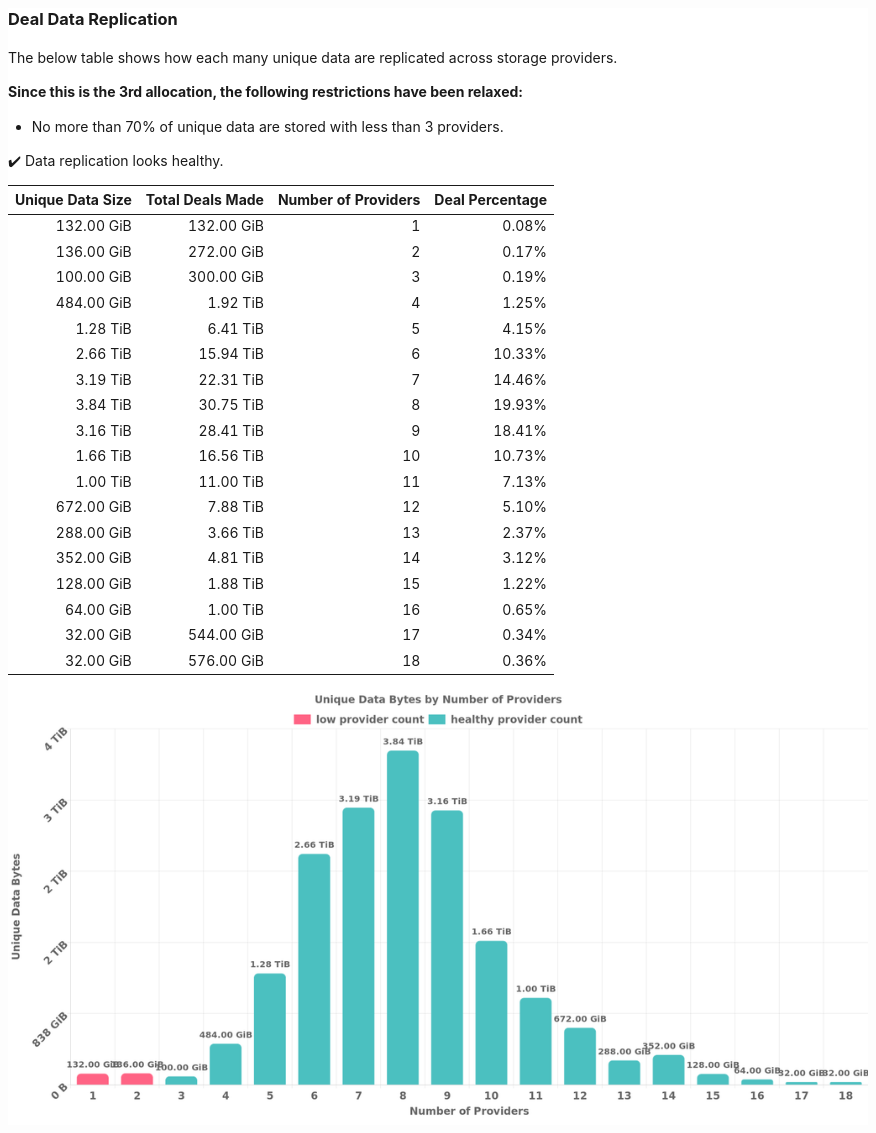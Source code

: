 ### Deal Data Replication
The below table shows how each many unique data are replicated across storage providers.


**Since this is the 3rd allocation, the following restrictions have been relaxed:**
- No more than 70% of unique data are stored with less than 3 providers.

✔️ Data replication looks healthy.

| Unique Data Size | Total Deals Made | Number of Providers | Deal Percentage |
| ---------------: | ---------------: | ------------------: | --------------: |
|       132.00 GiB |       132.00 GiB |                   1 |           0.08% |
|       136.00 GiB |       272.00 GiB |                   2 |           0.17% |
|       100.00 GiB |       300.00 GiB |                   3 |           0.19% |
|       484.00 GiB |         1.92 TiB |                   4 |           1.25% |
|         1.28 TiB |         6.41 TiB |                   5 |           4.15% |
|         2.66 TiB |        15.94 TiB |                   6 |          10.33% |
|         3.19 TiB |        22.31 TiB |                   7 |          14.46% |
|         3.84 TiB |        30.75 TiB |                   8 |          19.93% |
|         3.16 TiB |        28.41 TiB |                   9 |          18.41% |
|         1.66 TiB |        16.56 TiB |                  10 |          10.73% |
|         1.00 TiB |        11.00 TiB |                  11 |           7.13% |
|       672.00 GiB |         7.88 TiB |                  12 |           5.10% |
|       288.00 GiB |         3.66 TiB |                  13 |           2.37% |
|       352.00 GiB |         4.81 TiB |                  14 |           3.12% |
|       128.00 GiB |         1.88 TiB |                  15 |           1.22% |
|        64.00 GiB |         1.00 TiB |                  16 |           0.65% |
|        32.00 GiB |       544.00 GiB |                  17 |           0.34% |
|        32.00 GiB |       576.00 GiB |                  18 |           0.36% |

<img src="https://raw.githubusercontent.com/data-preservation-programs/filplus-checker-assets/main/filecoin-project/filecoin-plus-large-datasets/issues/2037/1686531838131.png"/>